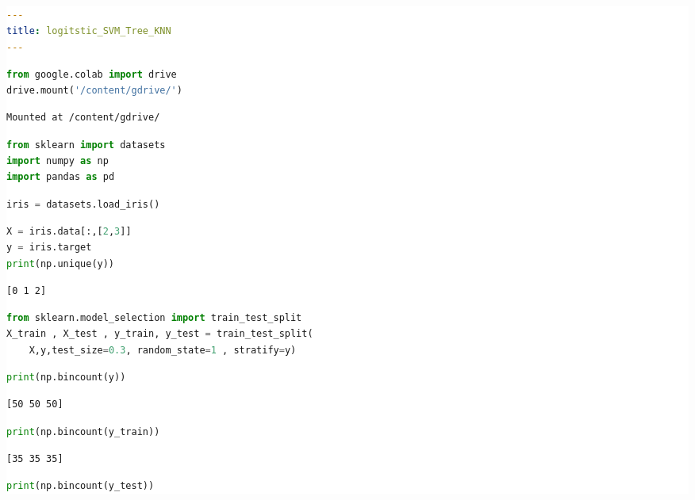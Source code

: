 ```yaml
---
title: logitstic_SVM_Tree_KNN
---
```



```python
from google.colab import drive
drive.mount('/content/gdrive/')
```

    Mounted at /content/gdrive/
    


```python
from sklearn import datasets
import numpy as np
import pandas as pd

```


```python
iris = datasets.load_iris()
```


```python
X = iris.data[:,[2,3]]
y = iris.target
print(np.unique(y))
```

    [0 1 2]
    


```python
from sklearn.model_selection import train_test_split
X_train , X_test , y_train, y_test = train_test_split(
    X,y,test_size=0.3, random_state=1 , stratify=y)

```


```python
print(np.bincount(y))
```

    [50 50 50]
    


```python
print(np.bincount(y_train))
```

    [35 35 35]
    


```python
print(np.bincount(y_test))
```

